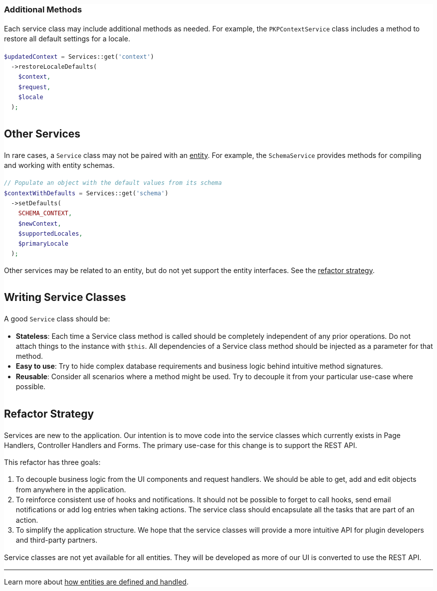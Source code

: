 ### Additional Methods

Each service class may include additional methods as needed. For example, the `PKPContextService` class includes a method to restore all default settings for a locale.

```php
$updatedContext = Services::get('context')
  ->restoreLocaleDefaults(
    $context,
    $request,
    $locale
  );
```

## Other Services

In rare cases, a `Service` class may not be paired with an [entity](./architecture-entities). For example, the `SchemaService` provides methods for compiling and working with entity schemas.

```php
// Populate an object with the default values from its schema
$contextWithDefaults = Services::get('schema')
  ->setDefaults(
    SCHEMA_CONTEXT,
    $newContext,
    $supportedLocales,
    $primaryLocale
  );
```

Other services may be related to an entity, but do not yet support the entity interfaces. See the [refactor strategy](#refactor-strategy).

## Writing Service Classes

A good `Service` class should be:

- **Stateless**: Each time a Service class method is called should be completely independent of any prior operations. Do not attach things to the instance with `$this`. All dependencies of a Service class method should be injected as a parameter for that method.
- **Easy to use**: Try to hide complex database requirements and business logic behind intuitive method signatures.
- **Reusable**: Consider all scenarios where a method might be used. Try to decouple it from your particular use-case where possible.

## Refactor Strategy

Services are new to the application. Our intention is to move code into the service classes which currently exists in Page Handlers, Controller Handlers and Forms. The primary use-case for this change is to support the REST API.

This refactor has three goals:

1. To decouple business logic from the UI components and request handlers. We should be able to get, add and edit objects from anywhere in the application.
2. To reinforce consistent use of hooks and notifications. It should not be possible to forget to call hooks, send email notifications or add log entries when taking actions. The service class should encapsulate all the tasks that are part of an action.
3. To simplify the application structure. We hope that the service classes will provide a more intuitive API for plugin developers and third-party partners.

Service classes are not yet available for all entities. They will be developed as more of our UI is converted to use the REST API.

---

Learn more about [how entities are defined and handled](./architecture-entities).